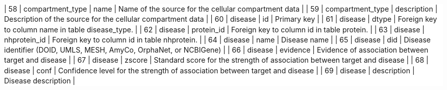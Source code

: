 |  58 | compartment_type       | name                  | Name of the source for the cellular compartment data                                                                                                                                                                                                                                                                                                                                                                                            |
|  59 | compartment_type       | description           | Description of the source for the cellular compartment data                                                                                                                                                                                                                                                                                                                                                                                     |
|  60 | disease                | id                    | Primary key                                                                                                                                                                                                                                                                                                                                                                                                                                     |
|  61 | disease                | dtype                 | Foreign key to column name in table disease_type.                                                                                                                                                                                                                                                                                                                                                                                               |
|  62 | disease                | protein_id            | Foreign key to column id in table protein.                                                                                                                                                                                                                                                                                                                                                                                                      |
|  63 | disease                | nhprotein_id          | Foreign key to column id in table nhprotein.                                                                                                                                                                                                                                                                                                                                                                                                    |
|  64 | disease                | name                  | Disease name                                                                                                                                                                                                                                                                                                                                                                                                                                    |
|  65 | disease                | did                   | Disease identifier (DOID, UMLS, MESH, AmyCo, OrphaNet, or NCBIGene)                                                                                                                                                                                                                                                                                                                                                                             |
|  66 | disease                | evidence              | Evidence of association between target and disease                                                                                                                                                                                                                                                                                                                                                                                              |
|  67 | disease                | zscore                | Standard score for the strength of association between target and disease                                                                                                                                                                                                                                                                                                                                                                       |
|  68 | disease                | conf                  | Confidence level for the strength of association between target and disease                                                                                                                                                                                                                                                                                                                                                                     |
|  69 | disease                | description           | Disease description                                                                                                                                                                                                                                                                                                                                                                                                                             |